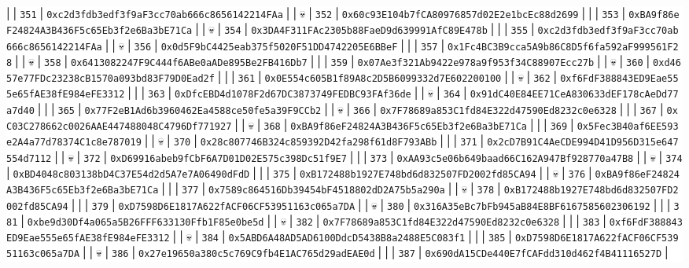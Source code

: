 |  | `351` | `0xc2d3fdb3edf3f9aF3cc70ab666c8656142214FAa` |
| 💀 | `352` | `0x60c93E104b7fCA80976857d02E2e1bcEc88d2699` |
|  | `353` | `0xBA9f86eF24824A3B436F5c65Eb3f2e6Ba3bE71Ca` |
| 💀 | `354` | `0x3DA4F311FAc2305b88FaeD9d639991AfC89E478b` |
|  | `355` | `0xc2d3fdb3edf3f9aF3cc70ab666c8656142214FAa` |
| 💀 | `356` | `0x0d5F9bC4425eab375f5020F51DD4742205E6BBeF` |
|  | `357` | `0x1Fc4BC3B9cca5A9b86C8D5f6fa592aF999561F28` |
| 💀 | `358` | `0x6413082247F9C444f6ABe0aADe895Be2FB416Db7` |
|  | `359` | `0x07Ae3f321Ab9422e978a9f953f34C88907Ecc27b` |
| 💀 | `360` | `0xd4657e77FDc23238cB1570a093bd83F79D0Ead2f` |
|  | `361` | `0x0E554c605B1f89A8c2D5B6099332d7E602200100` |
| 💀 | `362` | `0xf6FdF388843ED9Eae555e65fAE38fE984eFE3312` |
|  | `363` | `0xDfcEBD4d1078F2d67DC3873749FEDBC93FAf36de` |
| 💀 | `364` | `0x91dC40E84EE71CeA830633dEF178cAeDd77a7d40` |
|  | `365` | `0x77F2eB1Ad6b3960462Ea4588ce50fe5a39F9CCb2` |
| 💀 | `366` | `0x7F78689a853C1fd84E322d47590Ed8232c0e6328` |
|  | `367` | `0xC03C278662c0026AAE447488048C4796Df771927` |
| 💀 | `368` | `0xBA9f86eF24824A3B436F5c65Eb3f2e6Ba3bE71Ca` |
|  | `369` | `0x5Fec3B40af6EE593e2A4a77d78374C1c8e787019` |
| 💀 | `370` | `0x28c807746B324c859392D42fa298f61d8F793ABb` |
|  | `371` | `0x2cD7B91C4AeCDE994D41D956D315e647554d7112` |
| 💀 | `372` | `0xD69916abeb9fCbF6A7D01D02E575c398Dc51f9E7` |
|  | `373` | `0xAA93c5e06b649baad66C162A947Bf928770a47B8` |
| 💀 | `374` | `0xBD4048c803138bD4C37E54d2d5A7e7A06490dFdD` |
|  | `375` | `0xB172488b1927E748bd6d832507FD2002fd85CA94` |
| 💀 | `376` | `0xBA9f86eF24824A3B436F5c65Eb3f2e6Ba3bE71Ca` |
|  | `377` | `0x7589c864516Db39454bF4518802dD2A75b5a290a` |
| 💀 | `378` | `0xB172488b1927E748bd6d832507FD2002fd85CA94` |
|  | `379` | `0xD7598D6E1817A622fACF06CF53951163c065a7DA` |
| 💀 | `380` | `0x316A35eBc7bFb945aB84E8BF6167585602306192` |
|  | `381` | `0xbe9d30Df4a065a5B26FFF633130Ffb1F85e0be5d` |
| 💀 | `382` | `0x7F78689a853C1fd84E322d47590Ed8232c0e6328` |
|  | `383` | `0xf6FdF388843ED9Eae555e65fAE38fE984eFE3312` |
| 💀 | `384` | `0x5ABD6A48AD5AD6100DdcD5438B8a2488E5C083f1` |
|  | `385` | `0xD7598D6E1817A622fACF06CF53951163c065a7DA` |
| 💀 | `386` | `0x27e19650a380c5c769C9fb4E1AC765d29adEAE0d` |
|  | `387` | `0x690dA15CDe440E7fCAFdd310d462f4B41116527D` |